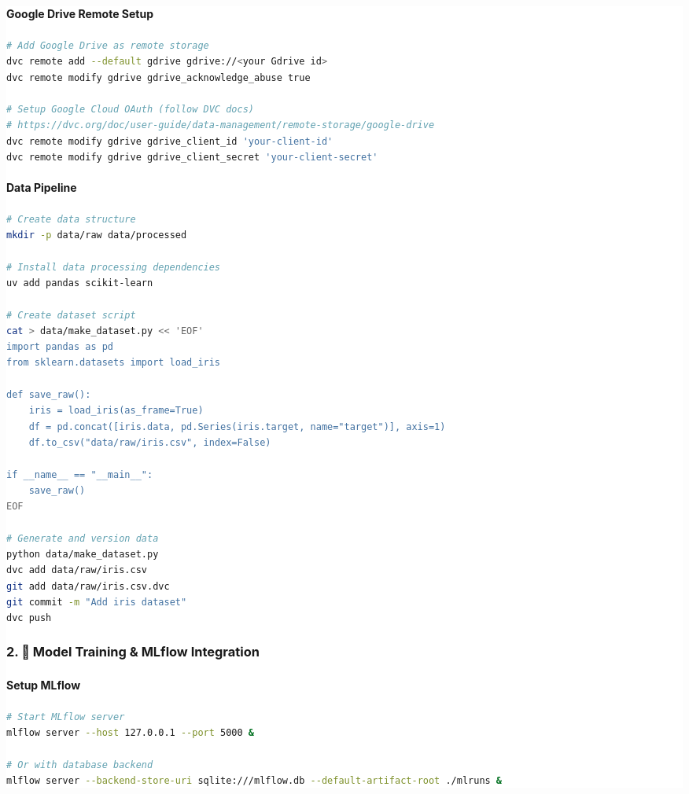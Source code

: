 #### Google Drive Remote Setup
```bash
# Add Google Drive as remote storage
dvc remote add --default gdrive gdrive://<your Gdrive id>
dvc remote modify gdrive gdrive_acknowledge_abuse true

# Setup Google Cloud OAuth (follow DVC docs)
# https://dvc.org/doc/user-guide/data-management/remote-storage/google-drive
dvc remote modify gdrive gdrive_client_id 'your-client-id'
dvc remote modify gdrive gdrive_client_secret 'your-client-secret'
```

#### Data Pipeline
```bash
# Create data structure
mkdir -p data/raw data/processed

# Install data processing dependencies
uv add pandas scikit-learn

# Create dataset script
cat > data/make_dataset.py << 'EOF'
import pandas as pd
from sklearn.datasets import load_iris

def save_raw():
    iris = load_iris(as_frame=True)
    df = pd.concat([iris.data, pd.Series(iris.target, name="target")], axis=1)
    df.to_csv("data/raw/iris.csv", index=False)

if __name__ == "__main__":
    save_raw()
EOF

# Generate and version data
python data/make_dataset.py
dvc add data/raw/iris.csv
git add data/raw/iris.csv.dvc
git commit -m "Add iris dataset"
dvc push
```

### 2. 🤖 Model Training & MLflow Integration

#### Setup MLflow
```bash
# Start MLflow server
mlflow server --host 127.0.0.1 --port 5000 &

# Or with database backend
mlflow server --backend-store-uri sqlite:///mlflow.db --default-artifact-root ./mlruns &
```

